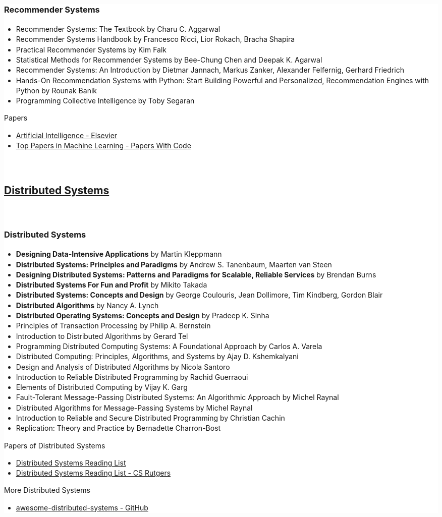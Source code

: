 ### Recommender Systems

- Recommender Systems: The Textbook by Charu C. Aggarwal
- Recommender Systems Handbook by Francesco Ricci, Lior Rokach, Bracha Shapira
- Practical Recommender Systems by Kim Falk
- Statistical Methods for Recommender Systems by Bee-Chung Chen and Deepak K. Agarwal
- Recommender Systems: An Introduction by Dietmar Jannach, Markus Zanker, Alexander Felfernig, Gerhard Friedrich
- Hands-On Recommendation Systems with Python: Start Building Powerful and Personalized, Recommendation Engines with Python by Rounak Banik
- Programming Collective Intelligence by Toby Segaran

Papers

- [Artificial Intelligence - Elsevier](https://www.journals.elsevier.com/artificial-intelligence)
- [Top Papers in Machine Learning - Papers With Code](https://paperswithcode.com/greatest)

<br>

<h2><a name="distsys_t" href="#distsys_c">Distributed Systems</a></h2>
<br>

### Distributed Systems


- **Designing Data-Intensive Applications** by Martin Kleppmann
- **Distributed Systems: Principles and Paradigms** by Andrew S. Tanenbaum, Maarten van Steen
- **Designing Distributed Systems: Patterns and Paradigms for Scalable, Reliable Services** by Brendan Burns
- **Distributed Systems For Fun and Profit** by Mikito Takada
- **Distributed Systems: Concepts and Design** by George Coulouris, Jean Dollimore, Tim Kindberg, Gordon Blair
- **Distributed Algorithms** by Nancy A. Lynch
- **Distributed Operating Systems: Concepts and Design** by Pradeep K. Sinha 
- Principles of Transaction Processing by Philip A. Bernstein
- Introduction to Distributed Algorithms by Gerard Tel
- Programming Distributed Computing Systems: A Foundational Approach by Carlos A. Varela
- Distributed Computing: Principles, Algorithms, and Systems by Ajay D. Kshemkalyani
- Design and Analysis of Distributed Algorithms by Nicola Santoro
- Introduction to Reliable Distributed Programming by Rachid Guerraoui
- Elements of Distributed Computing by Vijay K. Garg
- Fault-Tolerant Message-Passing Distributed Systems: An Algorithmic Approach by Michel Raynal
- Distributed Algorithms for Message-Passing Systems by Michel Raynal
- Introduction to Reliable and Secure Distributed Programming by Christian Cachin
- Replication: Theory and Practice by Bernadette Charron-Bost

Papers of Distributed Systems

- [Distributed Systems Reading List](https://dancres.github.io/Pages/)
- [Distributed Systems Reading List - CS Rutgers](https://www.cs.rutgers.edu/~pxk/417/readinglist.html)

More Distributed Systems

- [awesome-distributed-systems - GitHub](https://github.com/theanalyst/awesome-distributed-systems)
